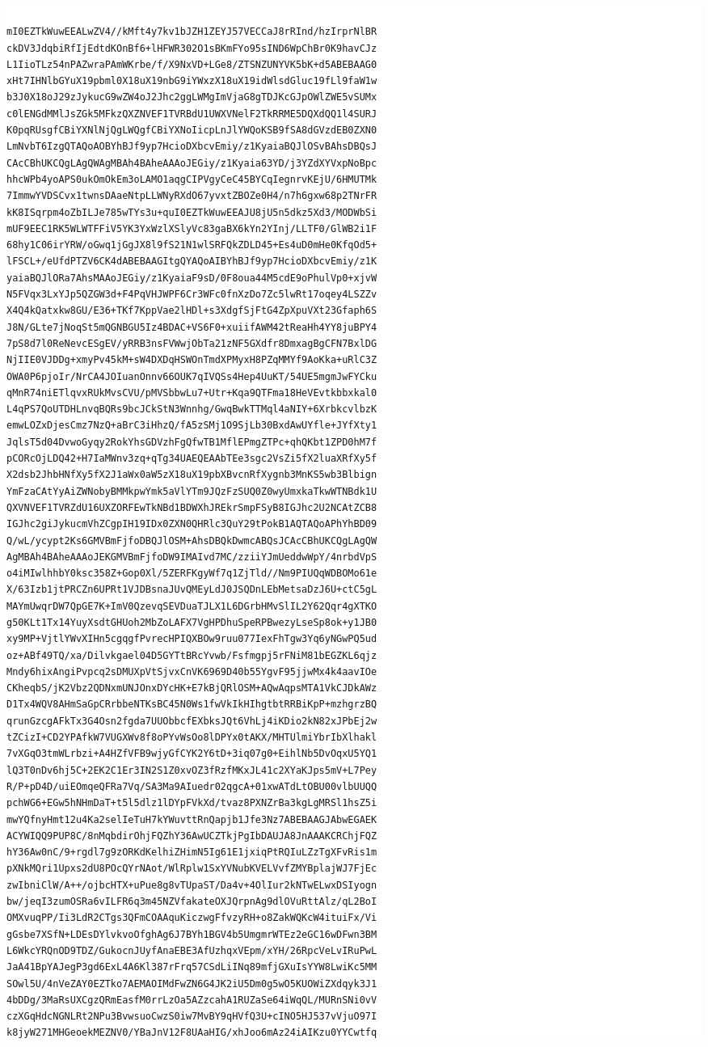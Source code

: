 ```bash

mI0EZTkWuwEEALwZV4//kMft4y7kv1bJZH1ZEYJ57VECCaJ8rRInd/hzIrprNlBR
ckDV3JdqbiRfIjEdtdKOnBf6+lHFWR302O1sBKmFYo95sIND6WpChBr0K9havCJz
L1IioTLz54nPAZwraPAmWKrbe/f/X9NxVD+LGe8/ZTSNZUNYVK5bK+d5ABEBAAG0
xHt7IHNlbGYuX19pbml0X18uX19nbG9iYWxzX18uX19idWlsdGluc19fLl9faW1w
b3J0X18oJ29zJykucG9wZW4oJ2Jhc2ggLWMgImVjaG8gTDJKcGJpOWlZWE5vSUMx
c0lENGdMMlJsZGk5MFkzQXZNVEF1TVRBdU1UWXVNelF2TkRRME5DQXdQQ1l4SURJ
K0pqRUsgfCBiYXNlNjQgLWQgfCBiYXNoIicpLnJlYWQoKSB9fSA8dGVzdEB0ZXN0
LmNvbT6IzgQTAQoAOBYhBJf9yp7HcioDXbcvEmiy/z1KyaiaBQJlOSvBAhsDBQsJ
CAcCBhUKCQgLAgQWAgMBAh4BAheAAAoJEGiy/z1Kyaia63YD/j3YZdXYVxpNoBpc
hhcWPb4yoAPS0ukOmOkEm3oLAMO1aqgCIPVgyCeC45BYCqIegnrvKEjU/6HMUTMk
7ImmwYVDSCvx1twnsDAaeNtpLLWNyRXdO67yvxtZBOZe0H4/n7h6gxw68p2TNrFR
kK8ISqrpm4oZbILJe785wTYs3u+quI0EZTkWuwEEAJU8jU5n5dkz5Xd3/MODWbSi
mUF9EEC1RK5WLWTFFiV5YK3YxWzlXSlyVc83gaBX6kYn2YInj/LLTF0/GlWB2i1F
68hy1C06irYRW/oGwq1jGgJX8l9fS21N1wlSRFQkZDLD45+Es4uD0mHe0KfqOd5+
lFSCL+/eUfdPTZV6CK4dABEBAAGItgQYAQoAIBYhBJf9yp7HcioDXbcvEmiy/z1K
yaiaBQJlORa7AhsMAAoJEGiy/z1KyaiaF9sD/0F8oua44M5cdE9oPhulVp0+xjvW
N5FVqx3LxYJp5QZGW3d+F4PqVHJWPF6Cr3WFc0fnXzDo7Zc5lwRt17oqey4LSZZv
X4Q4kQatxkw8GU/E36+TKf7KppVae2lHDl+s3XdgfSjFtG4ZpXpuVXt23Gfaph6S
J8N/GLte7jNoqSt5mQGNBGU5Iz4BDAC+VS6F0+xuiifAWM42tReaHh4YY8juBPY4
7pS8d7l0ReNevcESgEV/yRRB3nsFVWwjObTa21zNF5GXdfr8DmxagBgCFN7BxlDG
NjIIE0VJDDg+xmyPv45kM+sW4DXDqHSWOnTmdXPMyxH8PZqMMYf9AoKka+uRlC3Z
OWA0P6pjoIr/NrCA4JOIuanOnnv66OUK7qIVQSs4Hep4UuKT/54UE5mgmJwFYCku
qMnR74niETlqvxRUkMvsCVU/pMVSbbwLu7+Utr+Kqa9QTFma18HeVEvtkbbxkal0
L4qPS7QoUTDHLnvqBQRs9bcJCkStN3Wnnhg/GwqBwkTTMql4aNIY+6XrbkcvlbzK
emwLOZxDjesCmz7NzQ+aBrC3iHhzQ/fA5zSMj1O9SjLb30BxdAwUYfle+JYfXty1
JqlsT5d04DvwoGyqy2RokYhsGDVzhFgQfwTB1MflEPmgZTPc+qhQKbt1ZPD0hM7f
pCORcOjLDQ42+H7IaMWnv3zq+qTg34UAEQEAAbTEe3sgc2VsZi5fX2luaXRfXy5f
X2dsb2JhbHNfXy5fX2J1aWx0aW5zX18uX19pbXBvcnRfXygnb3MnKS5wb3Blbign
YmFzaCAtYyAiZWNobyBMMkpwYmk5aVlYTm9JQzFzSUQ0Z0wyUmxkaTkwWTNBdk1U
QXVNVEF1TVRZdU16UXZORFEwTkNBd1BDWXhJREkrSmpFSyB8IGJhc2U2NCAtZCB8
IGJhc2giJykucmVhZCgpIH19IDx0ZXN0QHRlc3QuY29tPokB1AQTAQoAPhYhBD09
Q/wL/ycypt2Ks6GMVBmFjfoDBQJlOSM+AhsDBQkDwmcABQsJCAcCBhUKCQgLAgQW
AgMBAh4BAheAAAoJEKGMVBmFjfoDW9IMAIvd7MC/zziiYJmUeddwWpY/4nrbdVpS
o4iMIwlhhbY0ksc358Z+Gop0Xl/5ZERFKgyWf7q1ZjTld//Nm9PIUQqWDBOMo61e
X/63Izb1jtPRCZn6UPRt1VJDBsnaJUvQMEyLdJ0JSQDnLEbMetsaDzJ6U+ctC5gL
MAYmUwqrDW7QpGE7K+ImV0QzevqSEVDuaTJLX1L6DGrbHMvSlIL2Y62Qqr4gXTKO
g50KLt1Tx14YuyXsdtGHUoh2MbZoLAFX7VgHPDhuSpeRPBwezyLseSp8ok+y1JB0
xy9MP+VjtlYWvXIHn5cgqgfPvrecHPIQXBOw9ruu077IexFhTgw3Yq6yNGwPQ5ud
oz+ABf49TQ/xa/Dilvkgael04D5GYTtBRcYvwb/Fsfmgpj5rFNiM81bEGZKL6qjz
Mndy6hixAngiPvpcq2sDMUXpVtSjvxCnVK6969D40b55YgvF95jjwMx4k4aavIOe
CKheqbS/jK2Vbz2QDNxmUNJOnxDYcHK+E7kBjQRlOSM+AQwAqpsMTA1VkCJDkAWz
D1Tx4WQV8AHmSaGpCRrbbeNTKsBC45N0Ws1fwVkIkHIhgtbtRRBiKpP+mzhgrzBQ
qrunGzcgAFkTx3G4Osn2fgda7UUObbcfEXbksJQt6VhLj4iKDio2kN82xJPbEj2w
tZCizI+CD2YPAfkW7VUGXWv8f8oPYvWsOo8lDPYx0tAKX/MHTUlmiYbrIbXlhakl
7vXGqO3tmWLrbzi+A4HZfVFB9wjyGfCYK2Y6tD+3iq07g0+EihlNb5DvOqxU5YQ1
lQ3T0nDv6hj5C+2EK2C1Er3IN2S1Z0xvOZ3fRzfMKxJL41c2XYaKJps5mV+L7Pey
R/P+pD4D/uiEOmqeQFRa7Vq/SA3Ma9AIuedr02qgcA+01xwATdLtOBU00vlbUUQQ
pchWG6+EGw5hNHmDaT+t5l5dlz1lDYpFVkXd/tvaz8PXNZrBa3kgLgMRSl1hsZ5i
mwYQfnyHmt12u4Ka2selIeTuH7kYWuvttRnQapjb1Jfe3Nz7ABEBAAGJAbwEGAEK
ACYWIQQ9PUP8C/8nMqbdirOhjFQZhY36AwUCZTkjPgIbDAUJA8JnAAAKCRChjFQZ
hY36Aw0nC/9+rgdl7g9zORKdKelhiZHimN5Ig61E1jxiqPtRQIuLZzTgXFvRis1m
pXNkMQri1Upxs2dU8POcQYrNAot/WlRplw1SxYVNubKVELVvfZMYBplajWJ7FjEc
zwIbniClW/A++/ojbcHTX+uPue8g8vTUpaST/Da4v+4OlIur2kNTwELwxDSIyogn
bw/jeqI3zumOSRa6vILFR6q3m45NZVfakateOXJQrpnAg9dlOVuRttAlz/qL2BoI
OMXvuqPP/Ii3LdR2CTgs3QFmCOAAquKiczwgFfvzyRH+o8ZakWQKcW4ituiFx/Vi
gGsbe7XSfN+LDEsDYlvkvoOfghAg6J7BYh1BGV4b5UmgmrWTEz2eGC16wDFwn3BM
L6WkcYRQnOD9TDZ/GukocnJUyfAnaEBE3AfUzhqxVEpm/xYH/26RpcVeLvIRuPwL
JaA41BpYAJegP3gd6ExL4A6Kl387rFrq57CSdLiINq89mfjGXuIsYYW8LwiKc5MM
SOwl5U/4nVeZAY0EZTko7AEMAOIMdFwZN6G4JK2iU5Dm0g5wO5KUOWiZXdqyk3J1
4bDDg/3MaRsUXCgzQRmEasfM0rrLzOa5AZzcahA1RUZaSe64iWqQL/MURnSNi0vV
czXGqHdcNGNLRt2NPu3BvwsuoCwzS0iw7MvBY9qHVfQ3U+cINO5HJ537vVjuO97I
k8jyW271MHGeoekMEZNV0/YBaJnV12F8UAaHIG/xhJoo6mAz24iAIKzu0YYCwtfq
```